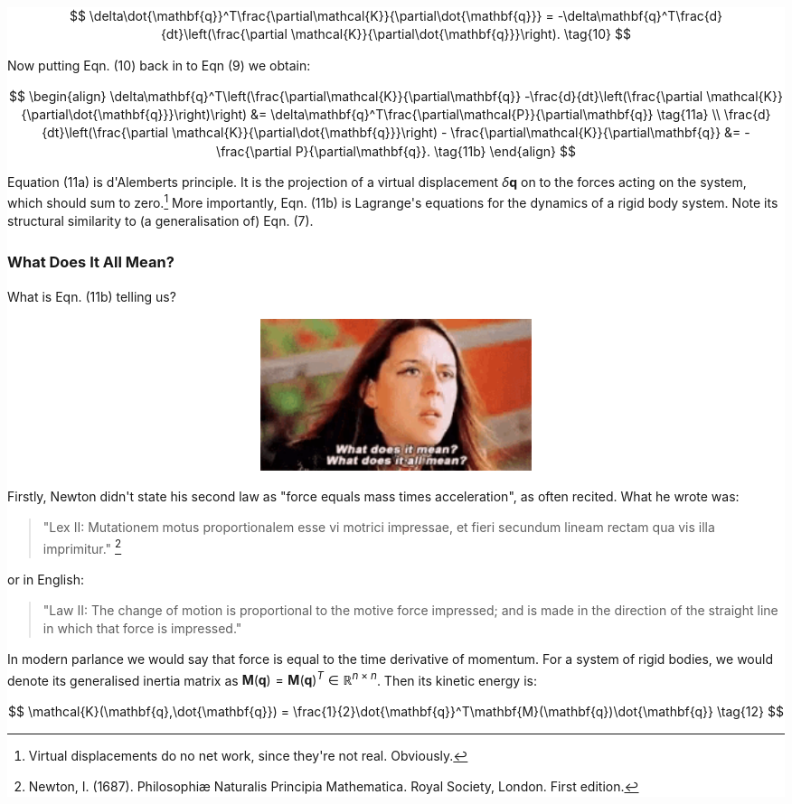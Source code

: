 $$
    \delta\dot{\mathbf{q}}^T\frac{\partial\mathcal{K}}{\partial\dot{\mathbf{q}}} = -\delta\mathbf{q}^T\frac{d}{dt}\left(\frac{\partial \mathcal{K}}{\partial\dot{\mathbf{q}}}\right). \tag{10}
$$

Now putting Eqn. (10) back in to Eqn (9) we obtain:

$$
\begin{align}
    \delta\mathbf{q}^T\left(\frac{\partial\mathcal{K}}{\partial\mathbf{q}} -\frac{d}{dt}\left(\frac{\partial \mathcal{K}}{\partial\dot{\mathbf{q}}}\right)\right) &= \delta\mathbf{q}^T\frac{\partial\mathcal{P}}{\partial\mathbf{q}} \tag{11a} \\
    \frac{d}{dt}\left(\frac{\partial \mathcal{K}}{\partial\dot{\mathbf{q}}}\right) - \frac{\partial\mathcal{K}}{\partial\mathbf{q}} &= -\frac{\partial P}{\partial\mathbf{q}}. \tag{11b}
\end{align}
$$

Equation (11a) is d'Alemberts principle. It is the projection of a virtual displacement $\delta\mathbf{q}$ on to the forces acting on the system, which should sum to zero.[^3] More importantly, Eqn. (11b) is Lagrange's equations for the dynamics of a rigid body system. Note its structural similarity to (a generalisation of) Eqn. (7).

### What Does It All Mean?

What is Eqn. (11b) telling us?

<p align="center">
    <img src="/assets/images/posts/2025/what-does-it-all-mean.gif" width="300" height="auto" loading="lazy"/>
</p>


Firstly, Newton didn't state his second law as "force equals mass times acceleration", as often recited. What he wrote was:

> "Lex II: Mutationem motus proportionalem esse vi motrici impressae, et fieri secundum lineam rectam qua vis illa imprimitur." [^1]

or in English:

> "Law II: The change of motion is proportional to the motive force impressed; and is made in the direction of the straight line in which that force is impressed."

In modern parlance we would say that force is equal to the time derivative of momentum. For a system of rigid bodies, we would denote its generalised inertia matrix as $\mathbf{M}(\mathbf{q}) = \mathbf{M}(\mathbf{q})^T\in\mathbb{R}^{n\times n}$. Then its kinetic energy is:

$$
    \mathcal{K}(\mathbf{q},\dot{\mathbf{q}}) = \frac{1}{2}\dot{\mathbf{q}}^T\mathbf{M}(\mathbf{q})\dot{\mathbf{q}} \tag{12}
$$


[^1]: Newton, I. (1687). Philosophiæ Naturalis Principia Mathematica. Royal Society, London. First edition.
[^2]: Lagrange, J.-L. (1788). Mécanique analytique. Imprimerie de la République, Paris. Available online
[^3]: Virtual displacements do no net work, since they're not real. Obviously.
[^4]: Maupertuis, P. L. M. (1744). Accord de différentes loix de la nature qui avoient jusqu’ici paru
[^5]: Hamilton, W. R. (1835). Second essay on a general method in dynamics. Philosophical Transactions
[^6]: A matrix $\mathbf{A} = \mathbf{A}^T \in\mathbb{R}^n$ is positive definite if for $\mathbf{x}\in\mathbb{R}^n \ne \mathbf{0}$ then $\mathbf{x}^T\mathbf{A}\mathbf{x} > 0$.